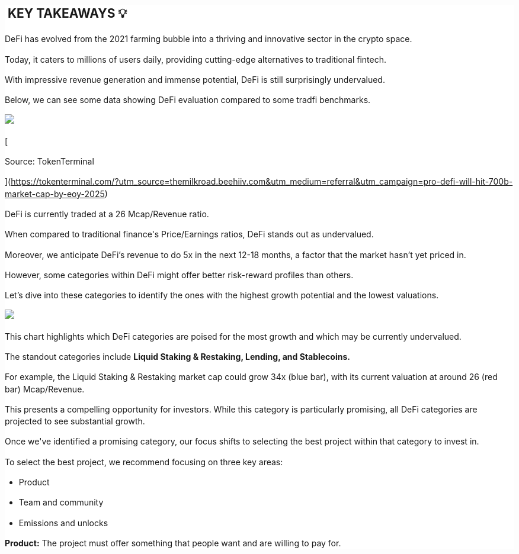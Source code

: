 ##  **KEY TAKEAWAYS** 💡

DeFi has evolved from the 2021 farming bubble into a thriving and innovative sector in the crypto space. 

Today, it caters to millions of users daily, providing cutting-edge alternatives to traditional fintech.

With impressive revenue generation and immense potential, DeFi is still surprisingly undervalued. 

Below, we can see some data showing DeFi evaluation compared to some tradfi benchmarks.

![](https://lh7-us.googleusercontent.com/docsz/AD_4nXdWd-LLEazUB00D6sUHFnyk6rPvLYkz9l-GVUuZgrwkS2F5Sa-XPRnNpH3oWaL0HENTptxab_M-s5-8PtmOGIMMzq187BhAf28rgxHYeXqw9bHTCqfUFwJTdKLlF_ftWfuCq3J39idzxaJeYfVEFZbNrDCR?key=agLreboKdtyEP5wyIGxRYA)

[

Source: TokenTerminal

](https://tokenterminal.com/?utm_source=themilkroad.beehiiv.com&utm_medium=referral&utm_campaign=pro-defi-will-hit-700b-market-cap-by-eoy-2025)

DeFi is currently traded at a 26 Mcap/Revenue ratio. 

When compared to traditional finance's Price/Earnings ratios, DeFi stands out as undervalued. 

Moreover, we anticipate DeFi’s revenue to do 5x in the next 12-18 months, a factor that the market hasn’t yet priced in.

However, some categories within DeFi might offer better risk-reward profiles than others. 

Let’s dive into these categories to identify the ones with the highest growth potential and the lowest valuations.

![](https://lh7-us.googleusercontent.com/docsz/AD_4nXe6G5bVR4aWnG9Q_5AfFe5iZ8nJ35BPSNAjsk4ph-NWMicUI6pZLkUGRzMjDBIAfJrQ2bIjrqUQ1CnGcag5ysvBiqIt5u2iwc8MQbhgloahwFmgcQjE0lo57_eyxrijOVQQ1Y5zSb1qrRD8tPE0A2vUoTxc?key=agLreboKdtyEP5wyIGxRYA)

This chart highlights which DeFi categories are poised for the most growth and which may be currently undervalued. 

The standout categories include **Liquid Staking & Restaking, Lending, and Stablecoins.** 

For example, the Liquid Staking & Restaking market cap could grow 34x (blue bar), with its current valuation at around 26 (red bar) Mcap/Revenue. 

This presents a compelling opportunity for investors. While this category is particularly promising, all DeFi categories are projected to see substantial growth.

Once we've identified a promising category, our focus shifts to selecting the best project within that category to invest in.

To select the best project, we recommend focusing on three key areas: 

- Product 
    
- Team and community 
    
- Emissions and unlocks
    

**Product:** The project must offer something that people want and are willing to pay for. 
